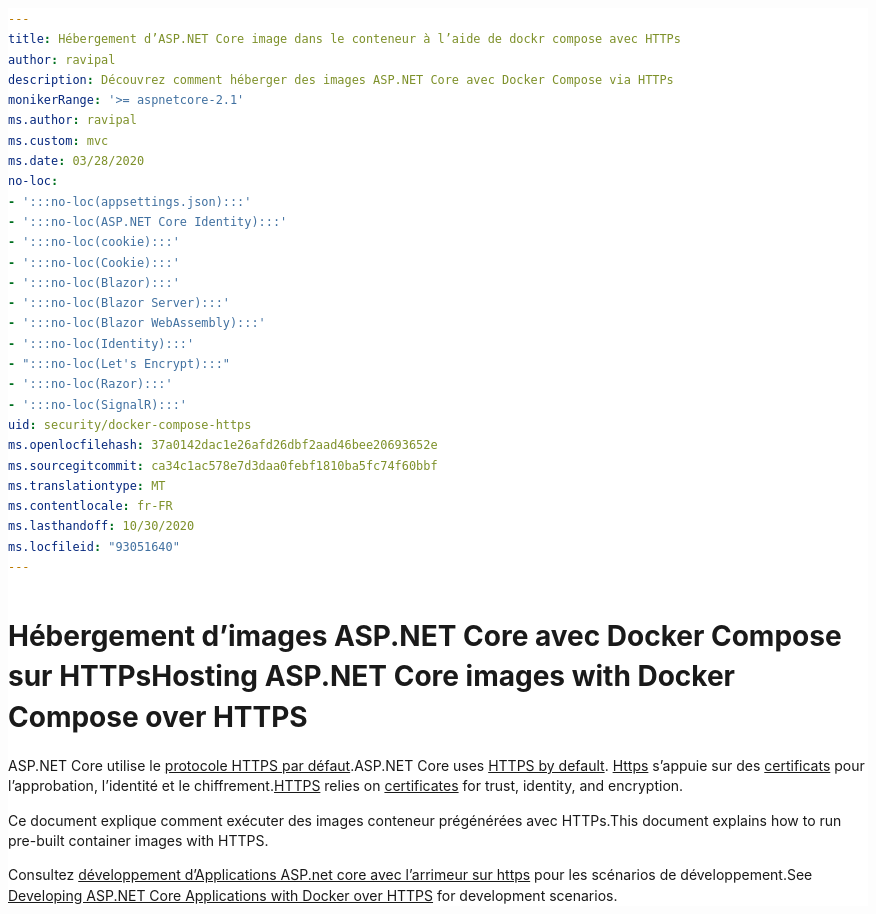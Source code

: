```yaml
---
title: Hébergement d’ASP.NET Core image dans le conteneur à l’aide de dockr compose avec HTTPs
author: ravipal
description: Découvrez comment héberger des images ASP.NET Core avec Docker Compose via HTTPs
monikerRange: '>= aspnetcore-2.1'
ms.author: ravipal
ms.custom: mvc
ms.date: 03/28/2020
no-loc:
- ':::no-loc(appsettings.json):::'
- ':::no-loc(ASP.NET Core Identity):::'
- ':::no-loc(cookie):::'
- ':::no-loc(Cookie):::'
- ':::no-loc(Blazor):::'
- ':::no-loc(Blazor Server):::'
- ':::no-loc(Blazor WebAssembly):::'
- ':::no-loc(Identity):::'
- ":::no-loc(Let's Encrypt):::"
- ':::no-loc(Razor):::'
- ':::no-loc(SignalR):::'
uid: security/docker-compose-https
ms.openlocfilehash: 37a0142dac1e26afd26dbf2aad46bee20693652e
ms.sourcegitcommit: ca34c1ac578e7d3daa0febf1810ba5fc74f60bbf
ms.translationtype: MT
ms.contentlocale: fr-FR
ms.lasthandoff: 10/30/2020
ms.locfileid: "93051640"
---
```

# <a name="hosting-aspnet-core-images-with-docker-compose-over-https"></a><span data-ttu-id="1198a-103">Hébergement d’images ASP.NET Core avec Docker Compose sur HTTPs</span><span class="sxs-lookup"><span data-stu-id="1198a-103">Hosting ASP.NET Core images with Docker Compose over HTTPS</span></span>


<span data-ttu-id="1198a-104">ASP.NET Core utilise le [protocole HTTPS par défaut](./enforcing-ssl.md).</span><span class="sxs-lookup"><span data-stu-id="1198a-104">ASP.NET Core uses [HTTPS by default](./enforcing-ssl.md).</span></span> <span data-ttu-id="1198a-105">[Https](https://en.wikipedia.org/wiki/HTTPS) s’appuie sur des [certificats](https://en.wikipedia.org/wiki/Public_key_certificate) pour l’approbation, l’identité et le chiffrement.</span><span class="sxs-lookup"><span data-stu-id="1198a-105">[HTTPS](https://en.wikipedia.org/wiki/HTTPS) relies on [certificates](https://en.wikipedia.org/wiki/Public_key_certificate) for trust, identity, and encryption.</span></span>

<span data-ttu-id="1198a-106">Ce document explique comment exécuter des images conteneur prégénérées avec HTTPs.</span><span class="sxs-lookup"><span data-stu-id="1198a-106">This document explains how to run pre-built container images with HTTPS.</span></span>

<span data-ttu-id="1198a-107">Consultez [développement d’Applications ASP.net core avec l’arrimeur sur https](https://github.com/dotnet/dotnet-docker/blob/master/samples/run-aspnetcore-https-development.md) pour les scénarios de développement.</span><span class="sxs-lookup"><span data-stu-id="1198a-107">See [Developing ASP.NET Core Applications with Docker over HTTPS](https://github.com/dotnet/dotnet-docker/blob/master/samples/run-aspnetcore-https-development.md) for development scenarios.</span></span>
